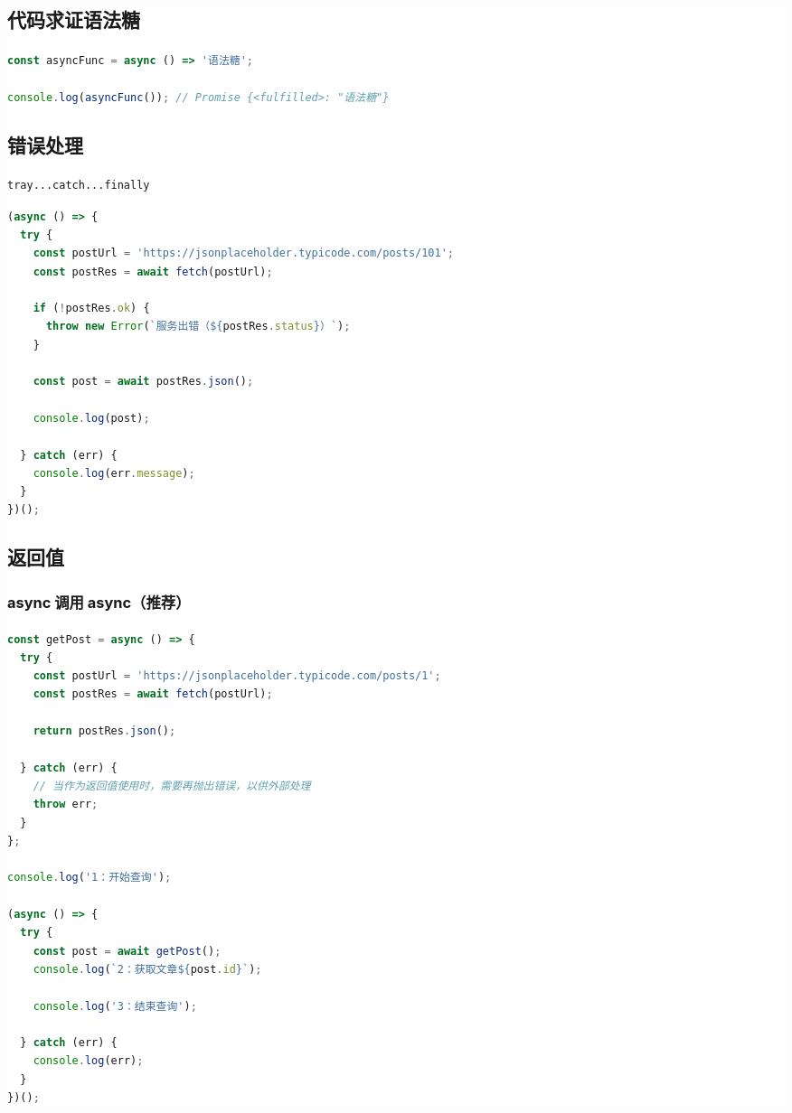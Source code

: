 

## 代码求证语法糖

```js
const asyncFunc = async () => '语法糖';

console.log(asyncFunc()); // Promise {<fulfilled>: "语法糖"}
```

## 错误处理

`tray...catch...finally`

```js
(async () => {
  try {
    const postUrl = 'https://jsonplaceholder.typicode.com/posts/101';
    const postRes = await fetch(postUrl);

    if (!postRes.ok) {
      throw new Error(`服务出错（${postRes.status}）`);
    }

    const post = await postRes.json();

    console.log(post);

  } catch (err) {
    console.log(err.message);
  }
})();
```

## 返回值

### async 调用 async（推荐）

```js
const getPost = async () => {
  try {
    const postUrl = 'https://jsonplaceholder.typicode.com/posts/1';
    const postRes = await fetch(postUrl);

    return postRes.json();

  } catch (err) {
    // 当作为返回值使用时，需要再抛出错误，以供外部处理
    throw err;
  }
};

console.log('1：开始查询');

(async () => {
  try {
    const post = await getPost();
    console.log(`2：获取文章${post.id}`);

    console.log('3：结束查询');

  } catch (err) {
    console.log(err);
  }
})();
```